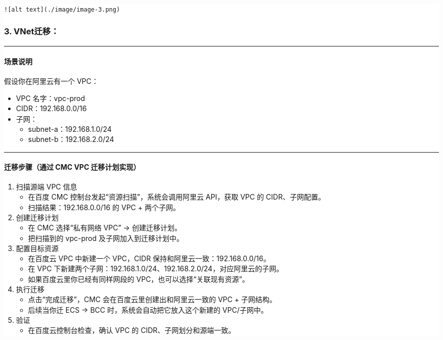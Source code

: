     ![alt text](./image/image-3.png)

### 3. VNet迁移：
---
#### 场景说明    
假设你在阿里云有一个 VPC：
- VPC 名字：vpc-prod
- CIDR：192.168.0.0/16
- 子网：
    - subnet-a：192.168.1.0/24
    - subnet-b：192.168.2.0/24
---
#### 迁移步骤（通过 CMC VPC 迁移计划实现）

1. 扫描源端 VPC 信息
    - 在百度 CMC 控制台发起“资源扫描”，系统会调用阿里云 API，获取 VPC 的 CIDR、子网配置。
    - 扫描结果：192.168.0.0/16 的 VPC + 两个子网。
2. 创建迁移计划
    - 在 CMC 选择“私有网络 VPC” → 创建迁移计划。
    - 把扫描到的 vpc-prod 及子网加入到迁移计划中。
3. 配置目标资源
    - 在百度云 VPC 中新建一个 VPC，CIDR 保持和阿里云一致：192.168.0.0/16。
    - 在 VPC 下新建两个子网：192.168.1.0/24、192.168.2.0/24，对应阿里云的子网。
    - 如果百度云里你已经有同样网段的 VPC，也可以选择“关联现有资源”。
4. 执行迁移
    - 点击“完成迁移”，CMC 会在百度云里创建出和阿里云一致的 VPC + 子网结构。
    - 后续当你迁 ECS → BCC 时，系统会自动把它放入这个新建的 VPC/子网中。
5. 验证
    - 在百度云控制台检查，确认 VPC 的 CIDR、子网划分和源端一致。